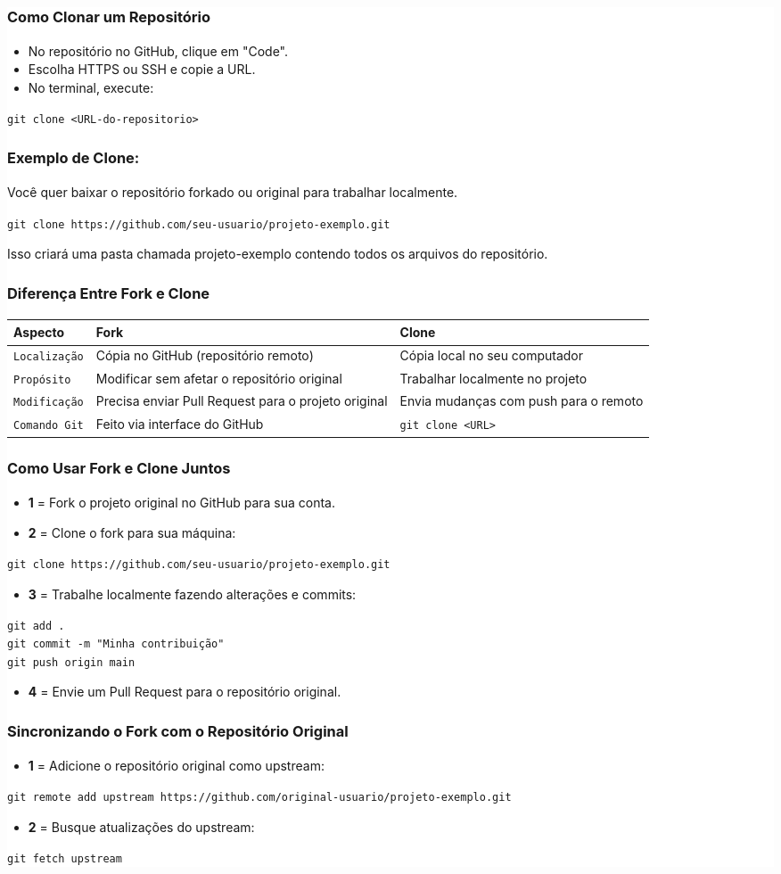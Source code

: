 
### Como Clonar um Repositório
- No repositório no GitHub, clique em "Code".
- Escolha HTTPS ou SSH e copie a URL.
- No terminal, execute:
```
git clone <URL-do-repositorio>
```


### Exemplo de Clone:
Você quer baixar o repositório forkado ou original para trabalhar localmente.
```
git clone https://github.com/seu-usuario/projeto-exemplo.git
```
Isso criará uma pasta chamada projeto-exemplo contendo todos os arquivos do repositório.


### Diferença Entre Fork e Clone
| Aspecto   | Fork       | Clone | 
| :---------- | :--------- |  :--------- | 
| `Localização` | Cópia no GitHub (repositório remoto) | Cópia local no seu computador | 
| `Propósito` | Modificar sem afetar o repositório original	 | Trabalhar localmente no projeto |
| `Modificação` | Precisa enviar Pull Request para o projeto original | Envia mudanças com push para o remoto |
| `Comando Git` | Feito via interface do GitHub | `git clone <URL>`  |


### Como Usar Fork e Clone Juntos
- **1** = Fork o projeto original no GitHub para sua conta.

- **2** = Clone o fork para sua máquina:
```
git clone https://github.com/seu-usuario/projeto-exemplo.git
```
- **3** = Trabalhe localmente fazendo alterações e commits:

```
git add .
git commit -m "Minha contribuição"
git push origin main
```
- **4** = Envie um Pull Request para o repositório original.


### Sincronizando o Fork com o Repositório Original
- **1** = Adicione o repositório original como upstream:
```
git remote add upstream https://github.com/original-usuario/projeto-exemplo.git
```
- **2** = Busque atualizações do upstream:
```
git fetch upstream
```
